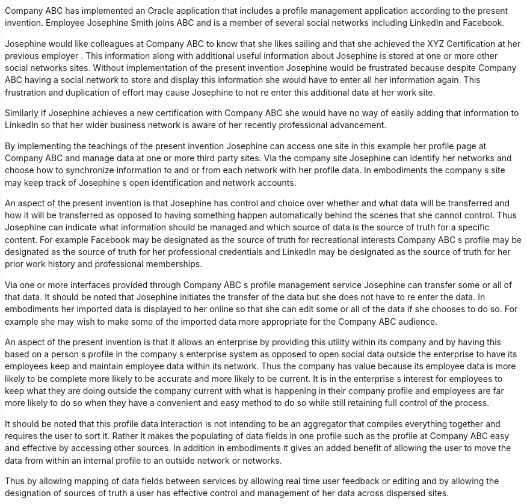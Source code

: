Company ABC has implemented an Oracle application that includes a profile management application according to the present invention. Employee Josephine Smith joins ABC and is a member of several social networks including LinkedIn and Facebook.

Josephine would like colleagues at Company ABC to know that she likes sailing and that she achieved the XYZ Certification at her previous employer . This information along with additional useful information about Josephine is stored at one or more other social networks sites. Without implementation of the present invention Josephine would be frustrated because despite Company ABC having a social network to store and display this information she would have to enter all her information again. This frustration and duplication of effort may cause Josephine to not re enter this additional data at her work site.

Similarly if Josephine achieves a new certification with Company ABC she would have no way of easily adding that information to LinkedIn so that her wider business network is aware of her recently professional advancement.

By implementing the teachings of the present invention Josephine can access one site in this example her profile page at Company ABC and manage data at one or more third party sites. Via the company site Josephine can identify her networks and choose how to synchronize information to and or from each network with her profile data. In embodiments the company s site may keep track of Josephine s open identification and network accounts.

An aspect of the present invention is that Josephine has control and choice over whether and what data will be transferred and how it will be transferred as opposed to having something happen automatically behind the scenes that she cannot control. Thus Josephine can indicate what information should be managed and which source of data is the source of truth for a specific content. For example Facebook may be designated as the source of truth for recreational interests Company ABC s profile may be designated as the source of truth for her professional credentials and LinkedIn may be designated as the source of truth for her prior work history and professional memberships.

Via one or more interfaces provided through Company ABC s profile management service Josephine can transfer some or all of that data. It should be noted that Josephine initiates the transfer of the data but she does not have to re enter the data. In embodiments her imported data is displayed to her online so that she can edit some or all of the data if she chooses to do so. For example she may wish to make some of the imported data more appropriate for the Company ABC audience.

An aspect of the present invention is that it allows an enterprise by providing this utility within its company and by having this based on a person s profile in the company s enterprise system as opposed to open social data outside the enterprise to have its employees keep and maintain employee data within its network. Thus the company has value because its employee data is more likely to be complete more likely to be accurate and more likely to be current. It is in the enterprise s interest for employees to keep what they are doing outside the company current with what is happening in their company profile and employees are far more likely to do so when they have a convenient and easy method to do so while still retaining full control of the process.

It should be noted that this profile data interaction is not intending to be an aggregator that compiles everything together and requires the user to sort it. Rather it makes the populating of data fields in one profile such as the profile at Company ABC easy and effective by accessing other sources. In addition in embodiments it gives an added benefit of allowing the user to move the data from within an internal profile to an outside network or networks.

Thus by allowing mapping of data fields between services by allowing real time user feedback or editing and by allowing the designation of sources of truth a user has effective control and management of her data across dispersed sites.
